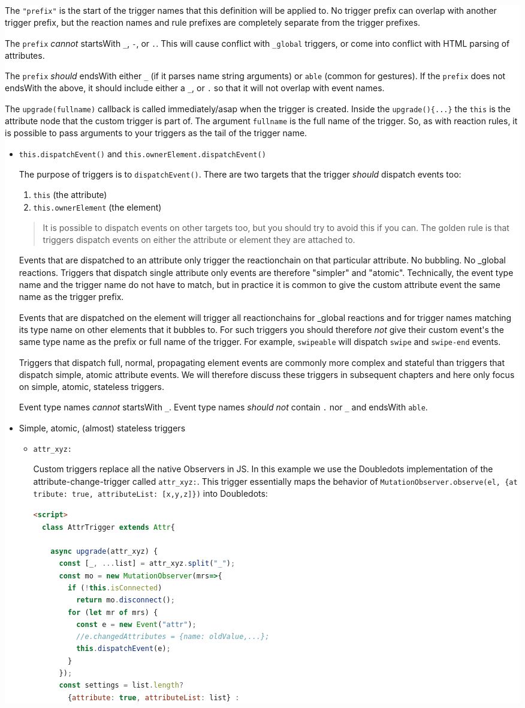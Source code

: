   The `"prefix"` is the start of the trigger names that this definition will be applied to. No trigger prefix can overlap with another trigger prefix, but the reaction names and rule prefixes are completely separate from the trigger prefixes. 

  The `prefix` *cannot* startsWith `_`, `-`, or `.`. This will cause conflict with `_global` triggers, or come into conflict with HTML parsing of attributes. 

  The `prefix` *should* endsWith either `_` (if it parses name string arguments) or `able` (common for gestures). If the `prefix` does not endsWith the above, it should include either a `_`, or `.` so that it will not overlap with event names.

  The `upgrade(fullname)` callback is called immediately/asap when the trigger is created. Inside the `upgrade(){...}` the `this` is the attribute node that the custom trigger is part of. The argument `fullname` is the full name of the trigger. So, as with reaction rules, it is possible to pass arguments to your triggers as the tail of the trigger name.

- `this.dispatchEvent()` and `this.ownerElement.dispatchEvent()`

  The purpose of triggers is to `dispatchEvent()`. There are two targets that the trigger *should* dispatch events too:
  1. `this` (the attribute)
  2. `this.ownerElement` (the element)

  > It is possible to dispatch events on other targets too, but you should try to avoid this if you can. The golden rule is that triggers dispatch events on either the attribute or element they are attached to.

  Events that are dispatched to an attribute only trigger the reactionchain on that particular attribute. No bubbling. No _global reactions. Triggers that dispatch single attribute only events are therefore "simpler" and "atomic". Technically, the event type name and the trigger name do not have to match, but in practice it is common to give the custom attribute event the same name as the trigger prefix.

  Events that are dispatched on the element will trigger all reactionchains for _global reactions and for trigger names matching its type name on other elements that it bubbles to. For such triggers you should therefore *not* give their custom event's the same type name as the prefix or full name of the trigger. For example, `swipeable` will dispatch `swipe` and `swipe-end` events.

  Triggers that dispatch full, normal, propagating element events are commonly more complex and stateful than triggers that dispatch simple, atomic attribute events. We will therefore discuss these triggers in subsequent chapters and here only focus on simple, atomic, stateless triggers.

  Event type names *cannot* startsWith `_`. Event type names *should not* contain `.` nor `_` and endsWith `able`.

- Simple, atomic, (almost) stateless triggers

  - `attr_xyz:`

    Custom triggers replace all the native Observers in JS. In this example we use the Doubledots implementation of the attribute-change-trigger called `attr_xyz:`. This trigger essentially maps the behavior of `MutationObserver.observe(el, {attribute: true, attributeList: [x,y,z]})` into Doubledots:

    ```html
    <script>
      class AttrTrigger extends Attr{

        async upgrade(attr_xyz) {
          const [_, ...list] = attr_xyz.split("_");
          const mo = new MutationObserver(mrs=>{
            if (!this.isConnected)
              return mo.disconnect();
            for (let mr of mrs) {
              const e = new Event("attr");
              //e.changedAttributes = {name: oldValue,...};
              this.dispatchEvent(e);
            }
          });
          const settings = list.length? 
            {attribute: true, attributeList: list} :